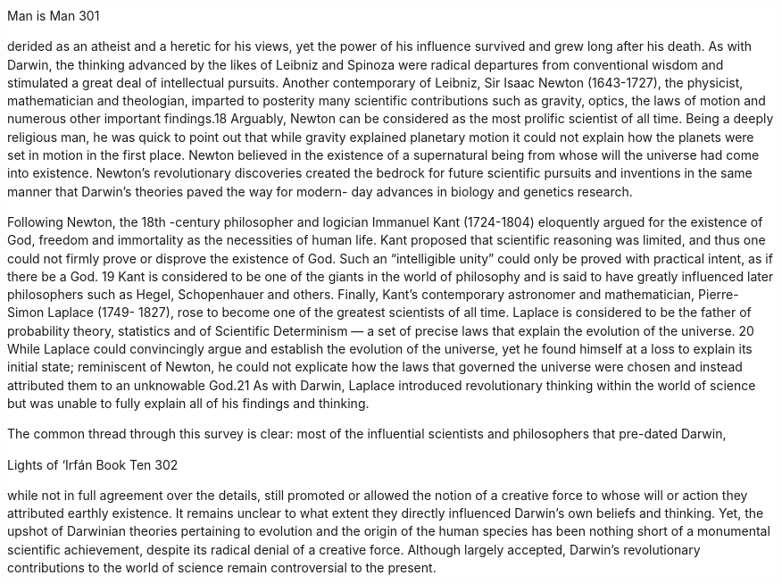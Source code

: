 Man is Man                                                     301

derided as an atheist and a heretic for his views, yet the power
of his influence survived and grew long after his death. As with
Darwin, the thinking advanced by the likes of Leibniz and
Spinoza were radical departures from conventional wisdom
and stimulated a great deal of intellectual pursuits. Another
contemporary of Leibniz, Sir Isaac Newton (1643-1727), the
physicist, mathematician and theologian, imparted to
posterity many scientific contributions such as gravity,
optics, the laws of motion and numerous other important
findings.18 Arguably, Newton can be considered as the most
prolific scientist of all time. Being a deeply religious man, he
was quick to point out that while gravity explained planetary
motion it could not explain how the planets were set in motion
in the first place. Newton believed in the existence of a
supernatural being from whose will the universe had come into
existence. Newton’s revolutionary discoveries created the
bedrock for future scientific pursuits and inventions in the
same manner that Darwin’s theories paved the way for modern-
day advances in biology and genetics research.

Following Newton, the 18th -century philosopher and logician
Immanuel Kant (1724-1804) eloquently argued for the existence
of God, freedom and immortality as the necessities of human
life. Kant proposed that scientific reasoning was limited, and
thus one could not firmly prove or disprove the existence of
God. Such an “intelligible unity” could only be proved with
practical intent, as if there be a God. 19 Kant is considered to be
one of the giants in the world of philosophy and is said to have
greatly influenced later philosophers such as Hegel,
Schopenhauer and others. Finally, Kant’s contemporary
astronomer and mathematician, Pierre-Simon Laplace (1749-
1827), rose to become one of the greatest scientists of all time.
Laplace is considered to be the father of probability theory,
statistics and of Scientific Determinism — a set of precise laws
that explain the evolution of the universe. 20 While Laplace
could convincingly argue and establish the evolution of the
universe, yet he found himself at a loss to explain its initial
state; reminiscent of Newton, he could not explicate how the
laws that governed the universe were chosen and instead
attributed them to an unknowable God.21 As with Darwin,
Laplace introduced revolutionary thinking within the world of
science but was unable to fully explain all of his findings and
thinking.

The common thread through this survey is clear: most of the
influential scientists and philosophers that pre-dated Darwin,

Lights of ‘Irfán Book Ten                                     302

while not in full agreement over the details, still promoted or
allowed the notion of a creative force to whose will or action
they attributed earthly existence. It remains unclear to what
extent they directly influenced Darwin’s own beliefs and
thinking. Yet, the upshot of Darwinian theories pertaining to
evolution and the origin of the human species has been nothing
short of a monumental scientific achievement, despite its
radical denial of a creative force. Although largely accepted,
Darwin’s revolutionary contributions to the world of science
remain controversial to the present.
